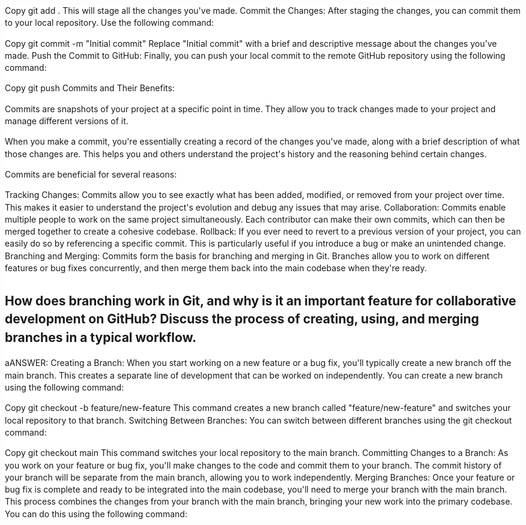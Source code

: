 Copy
git add .
This will stage all the changes you've made.
Commit the Changes: After staging the changes, you can commit them to your local repository. Use the following command:

Copy
git commit -m "Initial commit"
Replace "Initial commit" with a brief and descriptive message about the changes you've made.
Push the Commit to GitHub: Finally, you can push your local commit to the remote GitHub repository using the following command:

Copy
git push
Commits and Their Benefits:

Commits are snapshots of your project at a specific point in time. They allow you to track changes made to your project and manage different versions of it.

When you make a commit, you're essentially creating a record of the changes you've made, along with a brief description of what those changes are. This helps you and others understand the project's history and the reasoning behind certain changes.

Commits are beneficial for several reasons:

Tracking Changes: Commits allow you to see exactly what has been added, modified, or removed from your project over time. This makes it easier to understand the project's evolution and debug any issues that may arise.
Collaboration: Commits enable multiple people to work on the same project simultaneously. Each contributor can make their own commits, which can then be merged together to create a cohesive codebase.
Rollback: If you ever need to revert to a previous version of your project, you can easily do so by referencing a specific commit. This is particularly useful if you introduce a bug or make an unintended change.
Branching and Merging: Commits form the basis for branching and merging in Git. Branches allow you to work on different features or bug fixes concurrently, and then merge them back into the main codebase when they're ready.
## How does branching work in Git, and why is it an important feature for collaborative development on GitHub? Discuss the process of creating, using, and merging branches in a typical workflow.
aANSWER:
Creating a Branch: When you start working on a new feature or a bug fix, you'll typically create a new branch off the main branch. This creates a separate line of development that can be worked on independently. You can create a new branch using the following command:

Copy
git checkout -b feature/new-feature
This command creates a new branch called "feature/new-feature" and switches your local repository to that branch.
Switching Between Branches: You can switch between different branches using the git checkout command:

Copy
git checkout main
This command switches your local repository to the main branch.
Committing Changes to a Branch: As you work on your feature or bug fix, you'll make changes to the code and commit them to your branch. The commit history of your branch will be separate from the main branch, allowing you to work independently.
Merging Branches: Once your feature or bug fix is complete and ready to be integrated into the main codebase, you'll need to merge your branch with the main branch. This process combines the changes from your branch with the main branch, bringing your new work into the primary codebase. You can do this using the following command:

